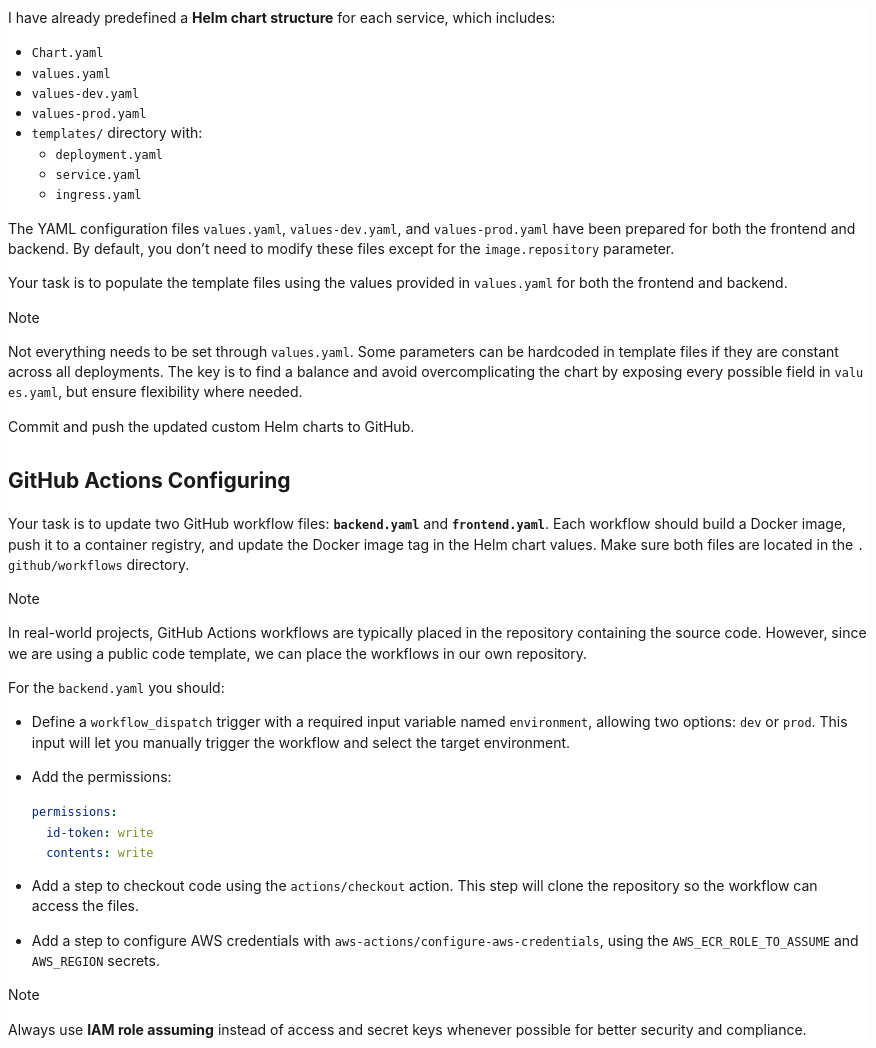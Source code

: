 I have already predefined a **Helm chart structure** for each service, which includes:

- `Chart.yaml`
- `values.yaml`
- `values-dev.yaml`
- `values-prod.yaml`
- `templates/` directory with:
  - `deployment.yaml`
  - `service.yaml`
  - `ingress.yaml`

The YAML configuration files `values.yaml`, `values-dev.yaml`, and `values-prod.yaml` have been prepared for both the frontend and backend. By default, you don’t need to modify these files except for the `image.repository` parameter.

Your task is to populate the template files using the values provided in `values.yaml` for both the frontend and backend.

> [!NOTE]
> Not everything needs to be set through `values.yaml`. Some parameters can be hardcoded in template files if they are constant across all deployments. The key is to find a balance and avoid overcomplicating the chart by exposing every possible field in `values.yaml`, but ensure flexibility where needed.

Commit and push the updated custom Helm charts to GitHub.

## GitHub Actions Configuring

Your task is to update two GitHub workflow files: **`backend.yaml`** and **`frontend.yaml`**. Each workflow should build a Docker image, push it to a container registry, and update the Docker image tag in the Helm chart values. Make sure both files are located in the `.github/workflows` directory.

> [!NOTE]
> In real-world projects, GitHub Actions workflows are typically placed in the repository containing the source code. However, since we are using a public code template, we can place the workflows in our own repository.

For the `backend.yaml` you should:

- Define a `workflow_dispatch` trigger with a required input variable named `environment`, allowing two options: `dev` or `prod`. This input will let you manually trigger the workflow and select the target environment.

- Add the permissions:
  ```yaml
  permissions:
    id-token: write
    contents: write
  ```

- Add a step to checkout code using the `actions/checkout` action. This step will clone the repository so the workflow can access the files.

- Add a step to configure AWS credentials with `aws-actions/configure-aws-credentials`, using the `AWS_ECR_ROLE_TO_ASSUME` and `AWS_REGION` secrets.

> [!NOTE]
> Always use **IAM role assuming** instead of access and secret keys whenever possible for better security and compliance.
